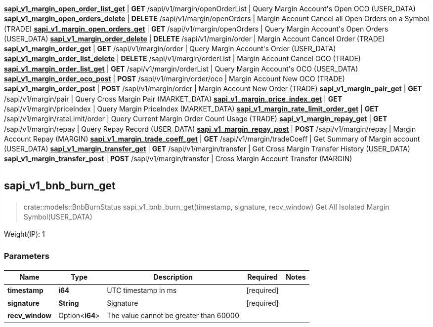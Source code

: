 [**sapi_v1_margin_open_order_list_get**](MarginApi.md#sapi_v1_margin_open_order_list_get) | **GET** /sapi/v1/margin/openOrderList | Query Margin Account's Open OCO (USER_DATA)
[**sapi_v1_margin_open_orders_delete**](MarginApi.md#sapi_v1_margin_open_orders_delete) | **DELETE** /sapi/v1/margin/openOrders | Margin Account Cancel all Open Orders on a Symbol (TRADE)
[**sapi_v1_margin_open_orders_get**](MarginApi.md#sapi_v1_margin_open_orders_get) | **GET** /sapi/v1/margin/openOrders | Query Margin Account's Open Orders (USER_DATA)
[**sapi_v1_margin_order_delete**](MarginApi.md#sapi_v1_margin_order_delete) | **DELETE** /sapi/v1/margin/order | Margin Account Cancel Order (TRADE)
[**sapi_v1_margin_order_get**](MarginApi.md#sapi_v1_margin_order_get) | **GET** /sapi/v1/margin/order | Query Margin Account's Order (USER_DATA)
[**sapi_v1_margin_order_list_delete**](MarginApi.md#sapi_v1_margin_order_list_delete) | **DELETE** /sapi/v1/margin/orderList | Margin Account Cancel OCO (TRADE)
[**sapi_v1_margin_order_list_get**](MarginApi.md#sapi_v1_margin_order_list_get) | **GET** /sapi/v1/margin/orderList | Query Margin Account's OCO (USER_DATA)
[**sapi_v1_margin_order_oco_post**](MarginApi.md#sapi_v1_margin_order_oco_post) | **POST** /sapi/v1/margin/order/oco | Margin Account New OCO (TRADE)
[**sapi_v1_margin_order_post**](MarginApi.md#sapi_v1_margin_order_post) | **POST** /sapi/v1/margin/order | Margin Account New Order (TRADE)
[**sapi_v1_margin_pair_get**](MarginApi.md#sapi_v1_margin_pair_get) | **GET** /sapi/v1/margin/pair | Query Cross Margin Pair (MARKET_DATA)
[**sapi_v1_margin_price_index_get**](MarginApi.md#sapi_v1_margin_price_index_get) | **GET** /sapi/v1/margin/priceIndex | Query Margin PriceIndex (MARKET_DATA)
[**sapi_v1_margin_rate_limit_order_get**](MarginApi.md#sapi_v1_margin_rate_limit_order_get) | **GET** /sapi/v1/margin/rateLimit/order | Query Current Margin Order Count Usage (TRADE)
[**sapi_v1_margin_repay_get**](MarginApi.md#sapi_v1_margin_repay_get) | **GET** /sapi/v1/margin/repay | Query Repay Record (USER_DATA)
[**sapi_v1_margin_repay_post**](MarginApi.md#sapi_v1_margin_repay_post) | **POST** /sapi/v1/margin/repay | Margin Account Repay (MARGIN)
[**sapi_v1_margin_trade_coeff_get**](MarginApi.md#sapi_v1_margin_trade_coeff_get) | **GET** /sapi/v1/margin/tradeCoeff | Get Summary of Margin account (USER_DATA)
[**sapi_v1_margin_transfer_get**](MarginApi.md#sapi_v1_margin_transfer_get) | **GET** /sapi/v1/margin/transfer | Get Cross Margin Transfer History (USER_DATA)
[**sapi_v1_margin_transfer_post**](MarginApi.md#sapi_v1_margin_transfer_post) | **POST** /sapi/v1/margin/transfer | Cross Margin Account Transfer (MARGIN)



## sapi_v1_bnb_burn_get

> crate::models::BnbBurnStatus sapi_v1_bnb_burn_get(timestamp, signature, recv_window)
Get All Isolated Margin Symbol(USER_DATA)

Weight(IP): 1

### Parameters


Name | Type | Description  | Required | Notes
------------- | ------------- | ------------- | ------------- | -------------
**timestamp** | **i64** | UTC timestamp in ms | [required] |
**signature** | **String** | Signature | [required] |
**recv_window** | Option<**i64**> | The value cannot be greater than 60000 |  |
